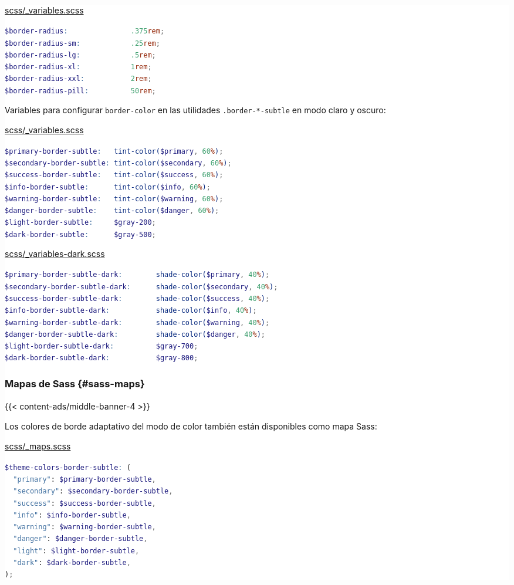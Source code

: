 [scss/_variables.scss](https://github.com/twbs/bootstrap/blob/v5.3.2/scss/_variables.scss)

```scss {filename="scss/_variables.scss"}
$border-radius:               .375rem;
$border-radius-sm:            .25rem;
$border-radius-lg:            .5rem;
$border-radius-xl:            1rem;
$border-radius-xxl:           2rem;
$border-radius-pill:          50rem;
```

Variables para configurar `border-color` en las utilidades `.border-*-subtle` en modo claro y oscuro:

[scss/_variables.scss](https://github.com/twbs/bootstrap/blob/v5.3.2/scss/_variables.scss)

```scss {filename="scss/_variables.scss"}
$primary-border-subtle:   tint-color($primary, 60%);
$secondary-border-subtle: tint-color($secondary, 60%);
$success-border-subtle:   tint-color($success, 60%);
$info-border-subtle:      tint-color($info, 60%);
$warning-border-subtle:   tint-color($warning, 60%);
$danger-border-subtle:    tint-color($danger, 60%);
$light-border-subtle:     $gray-200;
$dark-border-subtle:      $gray-500;
```

[scss/_variables-dark.scss](https://github.com/twbs/bootstrap/blob/v5.3.2/scss/_variables-dark.scss)

```scss {filename="scss/_variables-dark.scss"}
$primary-border-subtle-dark:        shade-color($primary, 40%);
$secondary-border-subtle-dark:      shade-color($secondary, 40%);
$success-border-subtle-dark:        shade-color($success, 40%);
$info-border-subtle-dark:           shade-color($info, 40%);
$warning-border-subtle-dark:        shade-color($warning, 40%);
$danger-border-subtle-dark:         shade-color($danger, 40%);
$light-border-subtle-dark:          $gray-700;
$dark-border-subtle-dark:           $gray-800;
```

### Mapas de Sass {#sass-maps}

{{< content-ads/middle-banner-4 >}}

Los colores de borde adaptativo del modo de color también están disponibles como mapa Sass:

[scss/_maps.scss](https://github.com/twbs/bootstrap/blob/v5.3.2/scss/_maps.scss)

```scss {filename="scss/_maps.scss"}
$theme-colors-border-subtle: (
  "primary": $primary-border-subtle,
  "secondary": $secondary-border-subtle,
  "success": $success-border-subtle,
  "info": $info-border-subtle,
  "warning": $warning-border-subtle,
  "danger": $danger-border-subtle,
  "light": $light-border-subtle,
  "dark": $dark-border-subtle,
);
```

